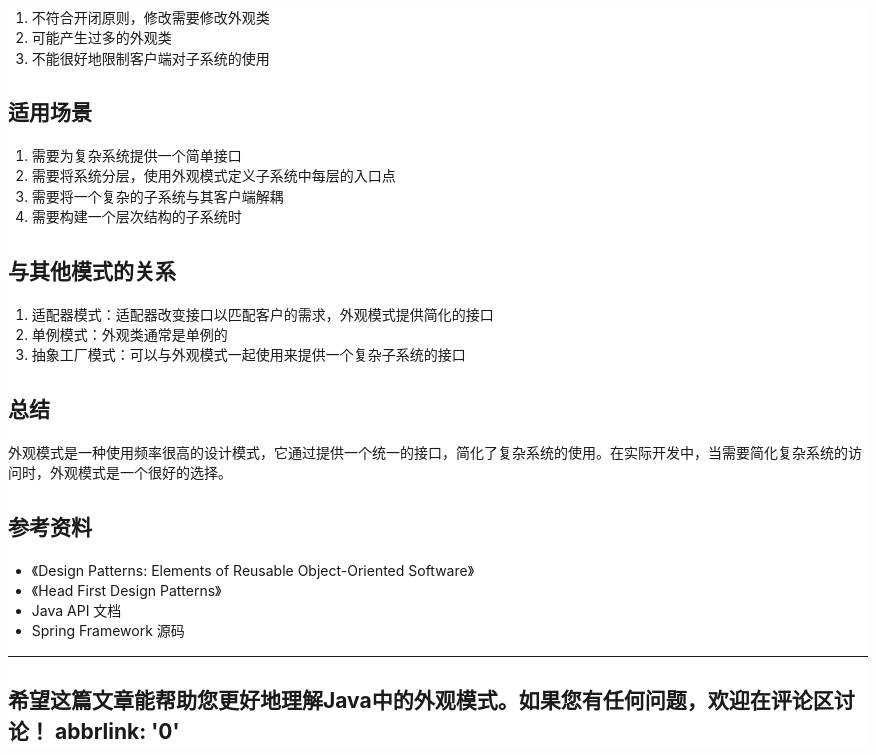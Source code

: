 1. 不符合开闭原则，修改需要修改外观类
2. 可能产生过多的外观类
3. 不能很好地限制客户端对子系统的使用

## 适用场景

1. 需要为复杂系统提供一个简单接口
2. 需要将系统分层，使用外观模式定义子系统中每层的入口点
3. 需要将一个复杂的子系统与其客户端解耦
4. 需要构建一个层次结构的子系统时

## 与其他模式的关系

1. 适配器模式：适配器改变接口以匹配客户的需求，外观模式提供简化的接口
2. 单例模式：外观类通常是单例的
3. 抽象工厂模式：可以与外观模式一起使用来提供一个复杂子系统的接口

## 总结

外观模式是一种使用频率很高的设计模式，它通过提供一个统一的接口，简化了复杂系统的使用。在实际开发中，当需要简化复杂系统的访问时，外观模式是一个很好的选择。

## 参考资料

- 《Design Patterns: Elements of Reusable Object-Oriented Software》
- 《Head First Design Patterns》
- Java API 文档
- Spring Framework 源码

---

希望这篇文章能帮助您更好地理解Java中的外观模式。如果您有任何问题，欢迎在评论区讨论！ 
abbrlink: '0'
---
 